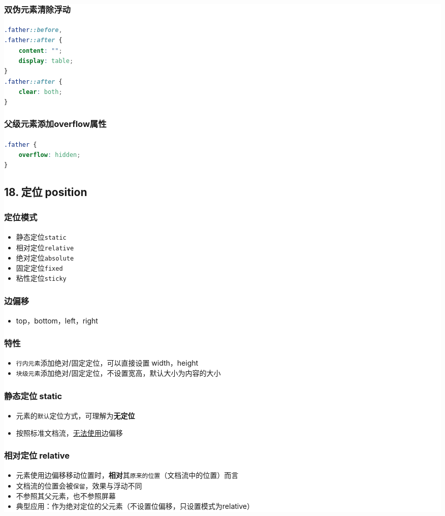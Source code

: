 ### 双伪元素清除浮动

```css
.father::before,
.father::after {
    content: "";
    display: table;
}
.father::after {
    clear: both;
}
```

### 父级元素添加overflow属性

```css
.father {
    overflow: hidden;
}
```

## 18. 定位 position

### 定位模式

- 静态定位`static`
- 相对定位`relative`
- 绝对定位`absolute`
- 固定定位`fixed`
- 粘性定位`sticky`

### 边偏移

- top，bottom，left，right

### 特性

- `行内元素`添加绝对/固定定位，可以直接设置 width，height
- `块级元素`添加绝对/固定定位，不设置宽高，默认大小为内容的大小

### 静态定位 static

- 元素的`默认`定位方式，可理解为**无定位**

- 按照标准文档流，<u>无法使用</u>边偏移

### 相对定位 relative

- 元素使用边偏移移动位置时，**相对**其`原来的位置`（文档流中的位置）而言
- 文档流的位置会被`保留`，效果与浮动不同
- 不参照其父元素，也不参照屏幕
- 典型应用：作为绝对定位的父元素（不设置位偏移，只设置模式为relative）
